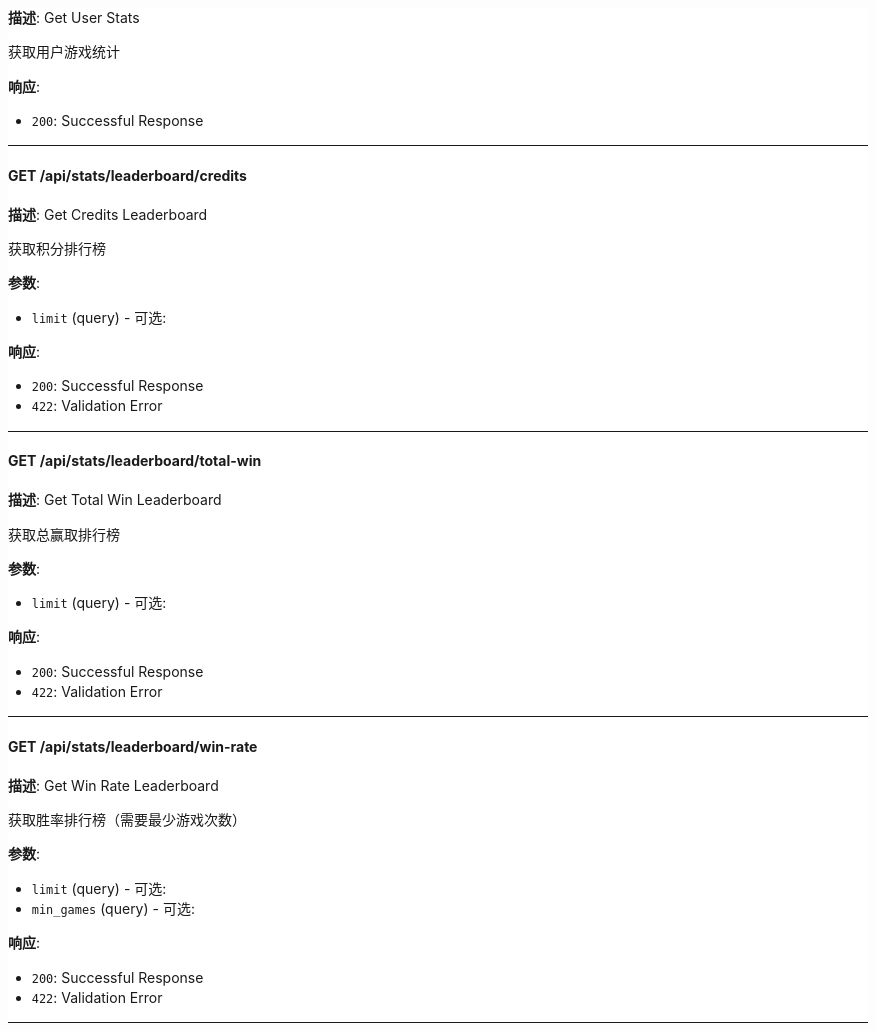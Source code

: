 **描述**: Get User Stats

获取用户游戏统计

**响应**:

- `200`: Successful Response

---

#### GET /api/stats/leaderboard/credits

**描述**: Get Credits Leaderboard

获取积分排行榜

**参数**:

- `limit` (query) - 可选: 

**响应**:

- `200`: Successful Response
- `422`: Validation Error

---

#### GET /api/stats/leaderboard/total-win

**描述**: Get Total Win Leaderboard

获取总赢取排行榜

**参数**:

- `limit` (query) - 可选: 

**响应**:

- `200`: Successful Response
- `422`: Validation Error

---

#### GET /api/stats/leaderboard/win-rate

**描述**: Get Win Rate Leaderboard

获取胜率排行榜（需要最少游戏次数）

**参数**:

- `limit` (query) - 可选: 
- `min_games` (query) - 可选: 

**响应**:

- `200`: Successful Response
- `422`: Validation Error

---
